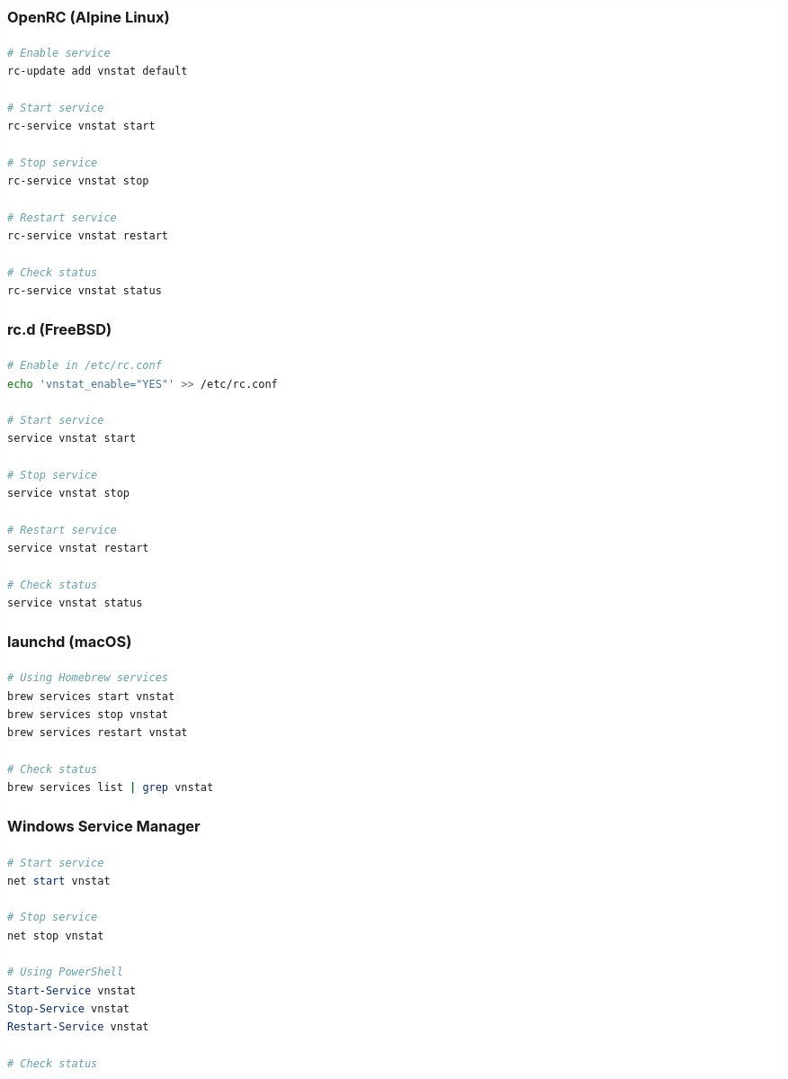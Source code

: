 ### OpenRC (Alpine Linux)

```bash
# Enable service
rc-update add vnstat default

# Start service
rc-service vnstat start

# Stop service
rc-service vnstat stop

# Restart service
rc-service vnstat restart

# Check status
rc-service vnstat status
```

### rc.d (FreeBSD)

```bash
# Enable in /etc/rc.conf
echo 'vnstat_enable="YES"' >> /etc/rc.conf

# Start service
service vnstat start

# Stop service
service vnstat stop

# Restart service
service vnstat restart

# Check status
service vnstat status
```

### launchd (macOS)

```bash
# Using Homebrew services
brew services start vnstat
brew services stop vnstat
brew services restart vnstat

# Check status
brew services list | grep vnstat
```

### Windows Service Manager

```powershell
# Start service
net start vnstat

# Stop service
net stop vnstat

# Using PowerShell
Start-Service vnstat
Stop-Service vnstat
Restart-Service vnstat

# Check status
```